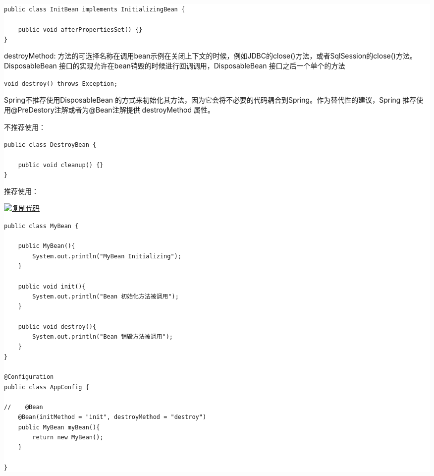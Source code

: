 ```
public class InitBean implements InitializingBean {

    public void afterPropertiesSet() {}
}
```



destroyMethod: 方法的可选择名称在调用bean示例在关闭上下文的时候，例如JDBC的close()方法，或者SqlSession的close()方法。DisposableBean 接口的实现允许在bean销毁的时候进行回调调用，DisposableBean 接口之后一个单个的方法

```
void destroy() throws Exception;
```



Spring不推荐使用DisposableBean 的方式来初始化其方法，因为它会将不必要的代码耦合到Spring。作为替代性的建议，Spring 推荐使用@PreDestory注解或者为@Bean注解提供 destroyMethod 属性。

不推荐使用：

```
public class DestroyBean {

    public void cleanup() {}
}
```



推荐使用：

[![复制代码](https://common.cnblogs.com/images/copycode.gif)](javascript:void(0);)

```
public class MyBean {

    public MyBean(){
        System.out.println("MyBean Initializing");
    }

    public void init(){
        System.out.println("Bean 初始化方法被调用");
    }

    public void destroy(){
        System.out.println("Bean 销毁方法被调用");
    }
}

@Configuration
public class AppConfig {

//    @Bean
    @Bean(initMethod = "init", destroyMethod = "destroy")
    public MyBean myBean(){
        return new MyBean();
    }

}
```
